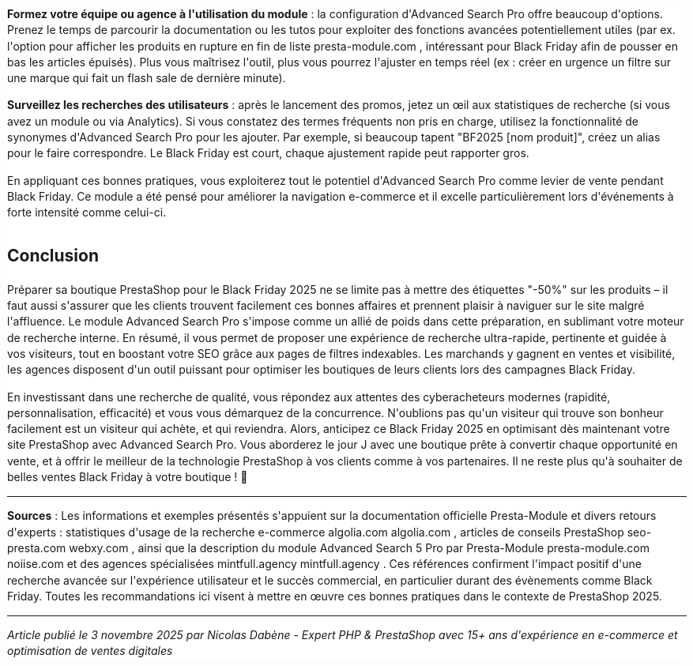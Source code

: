 **Formez votre équipe ou agence à l'utilisation du module** : la configuration d'Advanced Search Pro offre beaucoup d'options. Prenez le temps de parcourir la documentation ou les tutos pour exploiter des fonctions avancées potentiellement utiles (par ex. l'option pour afficher les produits en rupture en fin de liste
presta-module.com
, intéressant pour Black Friday afin de pousser en bas les articles épuisés). Plus vous maîtrisez l'outil, plus vous pourrez l'ajuster en temps réel (ex : créer en urgence un filtre sur une marque qui fait un flash sale de dernière minute).

**Surveillez les recherches des utilisateurs** : après le lancement des promos, jetez un œil aux statistiques de recherche (si vous avez un module ou via Analytics). Si vous constatez des termes fréquents non pris en charge, utilisez la fonctionnalité de synonymes d'Advanced Search Pro pour les ajouter. Par exemple, si beaucoup tapent "BF2025 [nom produit]", créez un alias pour le faire correspondre. Le Black Friday est court, chaque ajustement rapide peut rapporter gros.

En appliquant ces bonnes pratiques, vous exploiterez tout le potentiel d'Advanced Search Pro comme levier de vente pendant Black Friday. Ce module a été pensé pour améliorer la navigation e-commerce et il excelle particulièrement lors d'événements à forte intensité comme celui-ci.

## Conclusion

Préparer sa boutique PrestaShop pour le Black Friday 2025 ne se limite pas à mettre des étiquettes "-50%" sur les produits – il faut aussi s'assurer que les clients trouvent facilement ces bonnes affaires et prennent plaisir à naviguer sur le site malgré l'affluence. Le module Advanced Search Pro s'impose comme un allié de poids dans cette préparation, en sublimant votre moteur de recherche interne. En résumé, il vous permet de proposer une expérience de recherche ultra-rapide, pertinente et guidée à vos visiteurs, tout en boostant votre SEO grâce aux pages de filtres indexables. Les marchands y gagnent en ventes et visibilité, les agences disposent d'un outil puissant pour optimiser les boutiques de leurs clients lors des campagnes Black Friday.

En investissant dans une recherche de qualité, vous répondez aux attentes des cyberacheteurs modernes (rapidité, personnalisation, efficacité) et vous vous démarquez de la concurrence. N'oublions pas qu'un visiteur qui trouve son bonheur facilement est un visiteur qui achète, et qui reviendra. Alors, anticipez ce Black Friday 2025 en optimisant dès maintenant votre site PrestaShop avec Advanced Search Pro. Vous aborderez le jour J avec une boutique prête à convertir chaque opportunité en vente, et à offrir le meilleur de la technologie PrestaShop à vos clients comme à vos partenaires. Il ne reste plus qu'à souhaiter de belles ventes Black Friday à votre boutique ! 🚀

---

**Sources** : Les informations et exemples présentés s'appuient sur la documentation officielle Presta-Module et divers retours d'experts : statistiques d'usage de la recherche e-commerce
algolia.com
algolia.com
, articles de conseils PrestaShop
seo-presta.com
webxy.com
, ainsi que la description du module Advanced Search 5 Pro par Presta-Module
presta-module.com
noiise.com
 et des agences spécialisées
mintfull.agency
mintfull.agency
. Ces références confirment l'impact positif d'une recherche avancée sur l'expérience utilisateur et le succès commercial, en particulier durant des évènements comme Black Friday. Toutes les recommandations ici visent à mettre en œuvre ces bonnes pratiques dans le contexte de PrestaShop 2025.

---

*Article publié le 3 novembre 2025 par Nicolas Dabène - Expert PHP & PrestaShop avec 15+ ans d'expérience en e-commerce et optimisation de ventes digitales*
